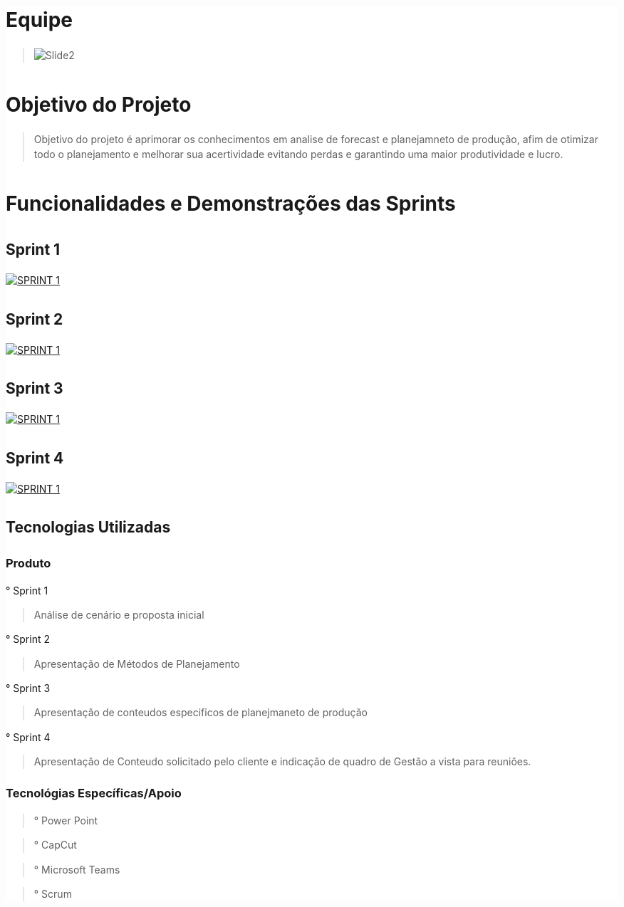 # Equipe
>![Slide2](https://github.com/LaireTome/API/assets/134020559/d4618747-9b5c-4d3c-b143-ec35a0a5b600)


# Objetivo do Projeto
>Objetivo do projeto é aprimorar os conhecimentos em analise de forecast e planejamneto de produção, afim de otimizar todo o planejamento e melhorar sua acertividade evitando perdas e garantindo uma maior produtividade e lucro.

# Funcionalidades e Demonstrações das Sprints

## Sprint 1
[![SPRINT 1](https://img.youtube.com/vi/P4fUauxaqyQ/0.jpg)](https://youtu.be/P4fUauxaqyQ)

## Sprint 2
[![SPRINT 1](https://img.youtube.com/vi/KubaRH18MVE/0.jpg)](https://youtu.be/KubaRH18MVE)

## Sprint 3
[![SPRINT 1](https://img.youtube.com/vi/3oOSCpzfUg8/0.jpg)](https://youtu.be/3oOSCpzfUg8)

## Sprint 4
[![SPRINT 1](https://img.youtube.com/vi/ImkzLlH76no/0.jpg)](https://youtu.be/ImkzLlH76no)


## Tecnologias Utilizadas
### Produto 
° Sprint 1
>Análise de cenário e proposta inicial

° Sprint 2
>Apresentação de Métodos de Planejamento

° Sprint 3
>Apresentação de conteudos especificos de planejmaneto de produção

° Sprint 4
>Apresentação de Conteudo solicitado pelo cliente e indicação de quadro de Gestão a vista para reuniões.

### Tecnológias Específicas/Apoio
> ° Power Point

>°  CapCut

>° Microsoft Teams

>° Scrum
